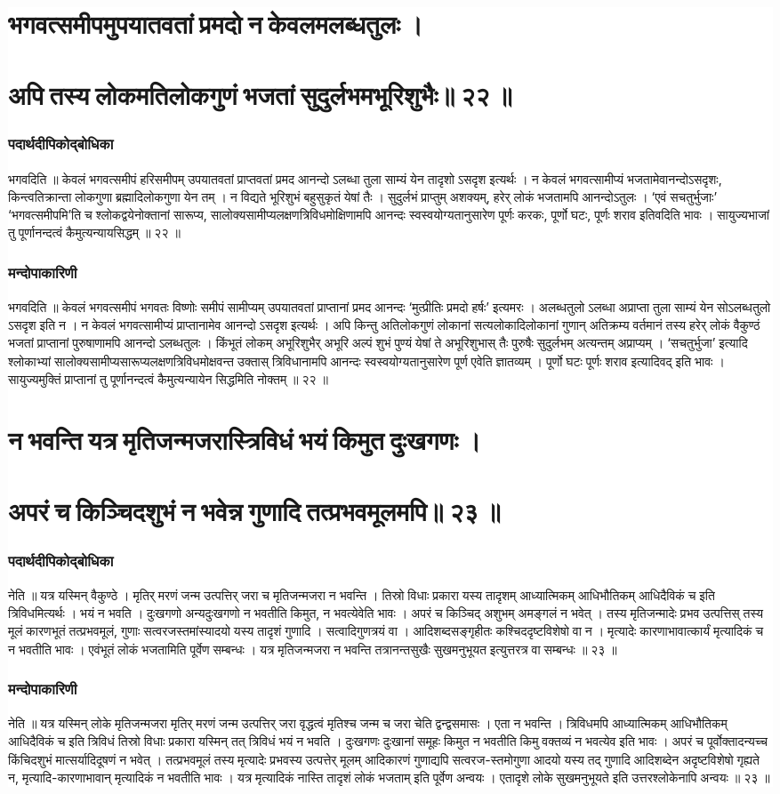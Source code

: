 # भगवत्समीपमुपयातवतां प्रमदो न केवलमलब्धतुलः ।

# अपि तस्य लोकमतिलोकगुणं भजतां सुदुर्लभमभूरिशुभैः॥ २२ ॥

### पदार्थदीपिकोद्बोधिका

भगवदिति ॥ केवलं भगवत्समीपं हरिसमीपम् उपयातवतां प्राप्तवतां प्रमद आनन्दो ऽलब्धा तुला साम्यं येन तादृशो ऽसदृश इत्यर्थः । न केवलं भगवत्सामीप्यं भजतामेवानन्दोऽसदृशः, किन्त्वतिक्रान्ता लोकगुणा ब्रह्मादिलोकगुणा येन तम् । न विद्यते भूरिशुभं बहुसुकृतं येषां तैः । सुदुर्लभं प्राप्तुम् अशक्यम्, हरेर् लोकं भजतामपि आनन्दोऽतुलः । ‘एवं सचतुर्भुजाः’ ‘भगवत्समीपमि’ति च श्लोकद्वयेनोक्तानां सारूप्य, सालोक्यसामीप्यलक्षणत्रिविधमोक्षिणामपि आनन्दः स्वस्वयोग्यतानुसारेण पूर्णः करकः, पूर्णो घटः, पूर्णः शराव इतिवदिति भावः । सायुज्यभाजां तु पूर्णानन्दत्वं कैमुत्यन्यायसिद्धम् ॥ २२ ॥

### मन्दोपाकारिणी

भगवदिति ॥ केवलं भगवत्समीपं भगवतः विष्णोः समीपं सामीप्यम् उपयातवतां प्राप्तानां प्रमद आनन्दः ‘मुत्प्रीतिः प्रमदो हर्षः’ इत्यमरः । अलब्धतुलो ऽलब्धा अप्राप्ता तुला साम्यं येन सोऽलब्धतुलो ऽसदृश इति न । न केवलं भगवत्सामीप्यं प्राप्तानामेव आनन्दो ऽसदृश इत्यर्थः । अपि किन्तु अतिलोकगुणं लोकानां सत्यलोकादिलोकानां गुणान् अतिक्रम्य वर्तमानं तस्य हरेर् लोकं वैकुण्ठं भजतां प्राप्तानां पुरुषाणामपि आनन्दो ऽलब्धतुलः । किंभूतं लोकम् अभूरिशुभैर् अभूरि अल्पं शुभं पुण्यं येषां ते अभूरिशुभास् तैः पुरुषैः सुदुर्लभम् अत्यन्तम् अप्राप्यम् । ‘सचतुर्भुजा’ इत्यादि श्लोकाभ्यां सालोक्यसामीप्यसारूप्यलक्षणत्रिविधमोक्षवन्त उक्तास् त्रिविधानामपि आनन्दः स्वस्वयोग्यतानुसारेण पूर्ण एवेति ज्ञातव्यम् । पूर्णो घटः पूर्णः शराव इत्यादिवद् इति भावः । सायुज्यमुक्तिं प्राप्तानां तु पूर्णानन्दत्वं कैमुत्यन्यायेन सिद्धमिति नोक्तम् ॥ २२ ॥

# न भवन्ति यत्र मृतिजन्मजरास्त्रिविधं भयं किमुत दुःखगणः ।

# अपरं च किञ्चिदशुभं न भवेन्न गुणादि तत्प्रभवमूलमपि॥ २३ ॥

### पदार्थदीपिकोद्बोधिका

नेति ॥ यत्र यस्मिन् वैकुण्ठे । मृतिर् मरणं जन्म उत्पत्तिर् जरा च मृतिजन्मजरा न भवन्ति । तिस्रो विधाः प्रकारा यस्य तादृशम् आध्यात्मिकम् आधिभौतिकम् आधिदैविकं च इति त्रिविधमित्यर्थः । भयं न भवति । दुःखगणो अन्यदुःखगणो न भवतीति किमुत, न भवत्येवेति भावः । अपरं च किञ्चिद् अशुभम् अमङ्गलं न भवेत् । तस्य मृतिजन्मादेः प्रभव उत्पत्तिस् तस्य मूलं कारणभूतं तत्प्रभवमूलं, गुणाः सत्वरजस्तमांस्यादयो यस्य तादृशं गुणादि । सत्वादिगुणत्रयं वा । आदिशब्दसङ्गृहीतः कश्चिददृष्टविशेषो वा न । मृत्यादेः कारणाभावात्कार्यं मृत्यादिकं च न भवतीति भावः । एवंभूतं लोकं भजतामिति पूर्वेण सम्बन्धः । यत्र मृतिजन्मजरा न भवन्ति तत्रानन्तसुखैः सुखमनुभूयत इत्युत्तरत्र वा सम्बन्धः ॥ २३ ॥

### मन्दोपाकारिणी

नेति ॥ यत्र यस्मिन् लोके मृतिजन्मजरा मृतिर् मरणं जन्म उत्पत्तिर् जरा वृद्धत्वं मृतिश्च जन्म च जरा चेति द्वन्द्वसमासः । एता न भवन्ति । त्रिविधमपि आध्यात्मिकम् आधिभौतिकम् आधिदैविकं च इति त्रिविधं तिस्रो विधाः प्रकारा यस्मिन् तत् त्रिविधं भयं न भवति । दुःखगणः दुःखानां समूहः किमुत न भवतीति किमु वक्तव्यं न भवत्येव इति भावः । अपरं च पूर्वोक्तादन्यच्च किंचिदशुभं मात्सर्यादिदूषणं न भवेत् । तत्प्रभवमूलं तस्य मृत्यादेः प्रभवस्य उत्पत्तेर् मूलम् आदिकारणं गुणाद्यपि सत्वरज-स्तमोगुणा आदयो यस्य तद् गुणादि आदिशब्देन अदृष्टविशेषो गृह्यते न, मृत्यादि-कारणाभावान् मृत्यादिकं न भवतीति भावः । यत्र मृत्यादिकं नास्ति तादृशं लोकं भजताम् इति पूर्वेण अन्वयः । एतादृशे लोके सुखमनुभूयते इति उत्तरश्लोकेनापि अन्वयः ॥ २३ ॥
